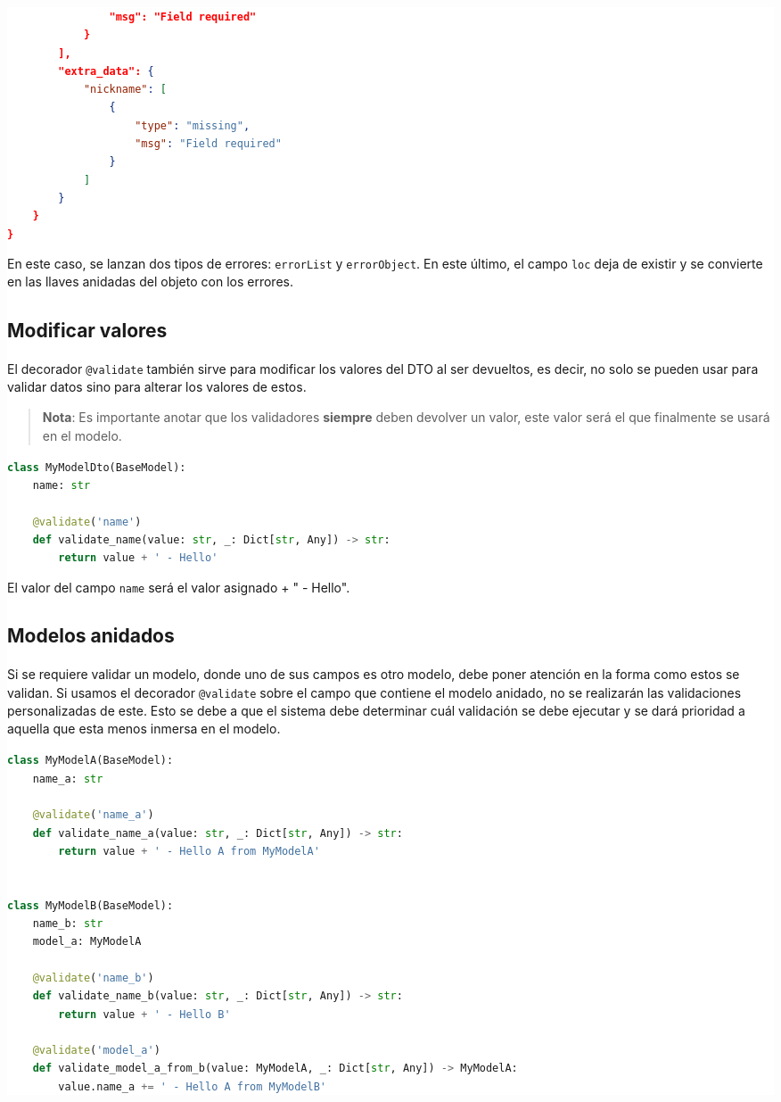 ```json
                "msg": "Field required"
            }
        ],
        "extra_data": {
            "nickname": [
                {
                    "type": "missing",
                    "msg": "Field required"
                }
            ]
        }
    }
}
```

En este caso, se lanzan dos tipos de errores: `errorList` y `errorObject`. En este último, el campo `loc` deja de existir y se convierte en las llaves anidadas del objeto con los errores.

## Modificar valores

El decorador `@validate` también sirve para modificar los valores del DTO al ser devueltos, es decir, no solo se pueden usar para validar datos sino para alterar los valores de estos.

> **Nota**: Es importante anotar que los validadores **siempre** deben devolver un valor, este valor será el que finalmente se usará en el modelo.

```python
class MyModelDto(BaseModel):
    name: str

    @validate('name')
    def validate_name(value: str, _: Dict[str, Any]) -> str:
        return value + ' - Hello'
```

El valor del campo `name` será el valor asignado + " - Hello".

## Modelos anidados

Si se requiere validar un modelo, donde uno de sus campos es otro modelo, debe poner atención en la forma como estos se validan. Si usamos el decorador `@validate` sobre el campo que contiene el modelo anidado, no se realizarán las validaciones personalizadas de este. Esto se debe a que el sistema debe determinar cuál validación se debe ejecutar y se dará prioridad a aquella que esta menos inmersa en el modelo.

```python
class MyModelA(BaseModel):
    name_a: str

    @validate('name_a')
    def validate_name_a(value: str, _: Dict[str, Any]) -> str:
        return value + ' - Hello A from MyModelA'


class MyModelB(BaseModel):
    name_b: str
    model_a: MyModelA

    @validate('name_b')
    def validate_name_b(value: str, _: Dict[str, Any]) -> str:
        return value + ' - Hello B'

    @validate('model_a')
    def validate_model_a_from_b(value: MyModelA, _: Dict[str, Any]) -> MyModelA:
        value.name_a += ' - Hello A from MyModelB'
```